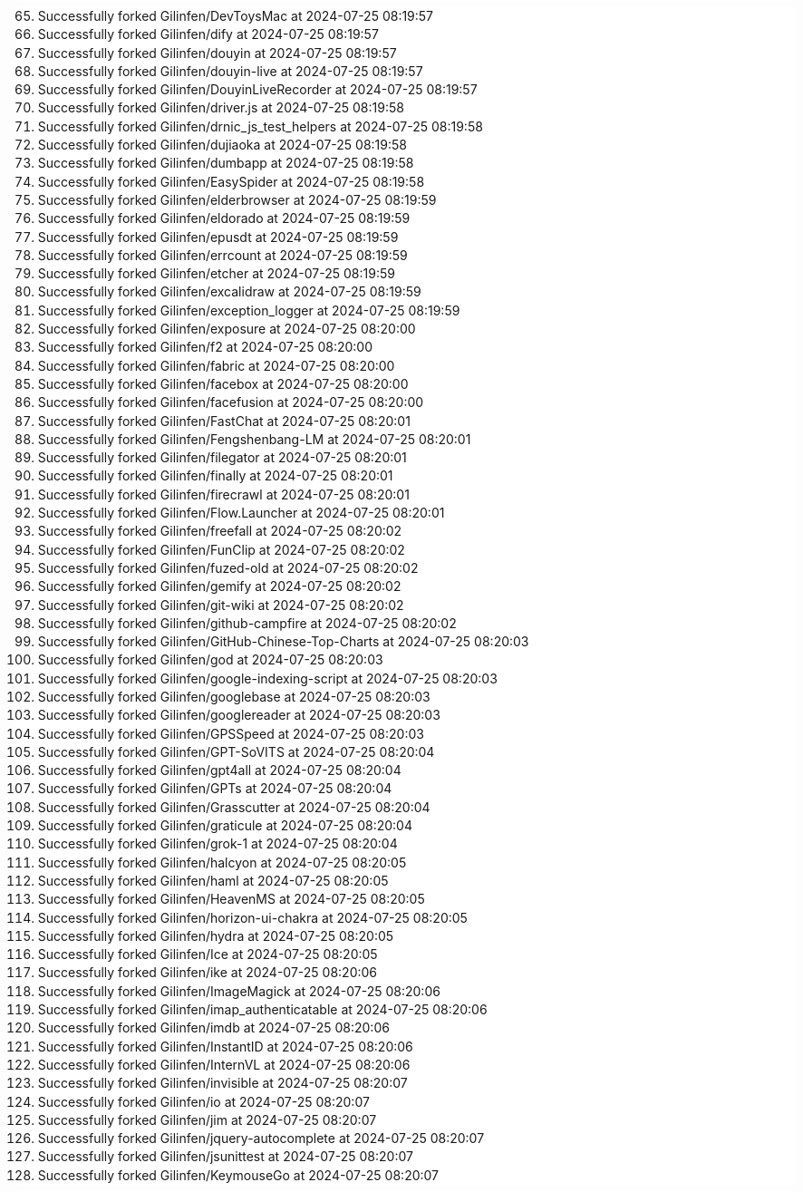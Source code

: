 65. Successfully forked Gilinfen/DevToysMac at 2024-07-25 08:19:57
66. Successfully forked Gilinfen/dify at 2024-07-25 08:19:57
67. Successfully forked Gilinfen/douyin at 2024-07-25 08:19:57
68. Successfully forked Gilinfen/douyin-live at 2024-07-25 08:19:57
69. Successfully forked Gilinfen/DouyinLiveRecorder at 2024-07-25 08:19:57
70. Successfully forked Gilinfen/driver.js at 2024-07-25 08:19:58
71. Successfully forked Gilinfen/drnic_js_test_helpers at 2024-07-25 08:19:58
72. Successfully forked Gilinfen/dujiaoka at 2024-07-25 08:19:58
73. Successfully forked Gilinfen/dumbapp at 2024-07-25 08:19:58
74. Successfully forked Gilinfen/EasySpider at 2024-07-25 08:19:58
75. Successfully forked Gilinfen/elderbrowser at 2024-07-25 08:19:59
76. Successfully forked Gilinfen/eldorado at 2024-07-25 08:19:59
77. Successfully forked Gilinfen/epusdt at 2024-07-25 08:19:59
78. Successfully forked Gilinfen/errcount at 2024-07-25 08:19:59
79. Successfully forked Gilinfen/etcher at 2024-07-25 08:19:59
80. Successfully forked Gilinfen/excalidraw at 2024-07-25 08:19:59
81. Successfully forked Gilinfen/exception_logger at 2024-07-25 08:19:59
82. Successfully forked Gilinfen/exposure at 2024-07-25 08:20:00
83. Successfully forked Gilinfen/f2 at 2024-07-25 08:20:00
84. Successfully forked Gilinfen/fabric at 2024-07-25 08:20:00
85. Successfully forked Gilinfen/facebox at 2024-07-25 08:20:00
86. Successfully forked Gilinfen/facefusion at 2024-07-25 08:20:00
87. Successfully forked Gilinfen/FastChat at 2024-07-25 08:20:01
88. Successfully forked Gilinfen/Fengshenbang-LM at 2024-07-25 08:20:01
89. Successfully forked Gilinfen/filegator at 2024-07-25 08:20:01
90. Successfully forked Gilinfen/finally at 2024-07-25 08:20:01
91. Successfully forked Gilinfen/firecrawl at 2024-07-25 08:20:01
92. Successfully forked Gilinfen/Flow.Launcher at 2024-07-25 08:20:01
93. Successfully forked Gilinfen/freefall at 2024-07-25 08:20:02
94. Successfully forked Gilinfen/FunClip at 2024-07-25 08:20:02
95. Successfully forked Gilinfen/fuzed-old at 2024-07-25 08:20:02
96. Successfully forked Gilinfen/gemify at 2024-07-25 08:20:02
97. Successfully forked Gilinfen/git-wiki at 2024-07-25 08:20:02
98. Successfully forked Gilinfen/github-campfire at 2024-07-25 08:20:02
99. Successfully forked Gilinfen/GitHub-Chinese-Top-Charts at 2024-07-25 08:20:03
100. Successfully forked Gilinfen/god at 2024-07-25 08:20:03
101. Successfully forked Gilinfen/google-indexing-script at 2024-07-25 08:20:03
102. Successfully forked Gilinfen/googlebase at 2024-07-25 08:20:03
103. Successfully forked Gilinfen/googlereader at 2024-07-25 08:20:03
104. Successfully forked Gilinfen/GPSSpeed at 2024-07-25 08:20:03
105. Successfully forked Gilinfen/GPT-SoVITS at 2024-07-25 08:20:04
106. Successfully forked Gilinfen/gpt4all at 2024-07-25 08:20:04
107. Successfully forked Gilinfen/GPTs at 2024-07-25 08:20:04
108. Successfully forked Gilinfen/Grasscutter at 2024-07-25 08:20:04
109. Successfully forked Gilinfen/graticule at 2024-07-25 08:20:04
110. Successfully forked Gilinfen/grok-1 at 2024-07-25 08:20:04
111. Successfully forked Gilinfen/halcyon at 2024-07-25 08:20:05
112. Successfully forked Gilinfen/haml at 2024-07-25 08:20:05
113. Successfully forked Gilinfen/HeavenMS at 2024-07-25 08:20:05
114. Successfully forked Gilinfen/horizon-ui-chakra at 2024-07-25 08:20:05
115. Successfully forked Gilinfen/hydra at 2024-07-25 08:20:05
116. Successfully forked Gilinfen/Ice at 2024-07-25 08:20:05
117. Successfully forked Gilinfen/ike at 2024-07-25 08:20:06
118. Successfully forked Gilinfen/ImageMagick at 2024-07-25 08:20:06
119. Successfully forked Gilinfen/imap_authenticatable at 2024-07-25 08:20:06
120. Successfully forked Gilinfen/imdb at 2024-07-25 08:20:06
121. Successfully forked Gilinfen/InstantID at 2024-07-25 08:20:06
122. Successfully forked Gilinfen/InternVL at 2024-07-25 08:20:06
123. Successfully forked Gilinfen/invisible at 2024-07-25 08:20:07
124. Successfully forked Gilinfen/io at 2024-07-25 08:20:07
125. Successfully forked Gilinfen/jim at 2024-07-25 08:20:07
126. Successfully forked Gilinfen/jquery-autocomplete at 2024-07-25 08:20:07
127. Successfully forked Gilinfen/jsunittest at 2024-07-25 08:20:07
128. Successfully forked Gilinfen/KeymouseGo at 2024-07-25 08:20:07
